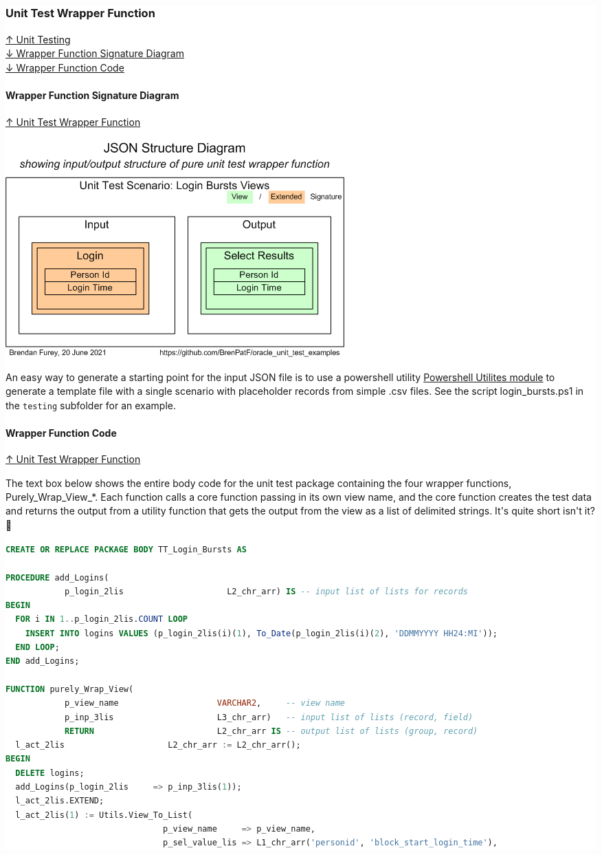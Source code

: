 ### Unit Test Wrapper Function
[&uarr; Unit Testing](#unit-testing)<br />
[&darr; Wrapper Function Signature Diagram](#wrapper-function-signature-diagram)<br />
[&darr; Wrapper Function Code](#wrapper-function-code)

#### Wrapper Function Signature Diagram
[&uarr; Unit Test Wrapper Function](#unit-test-wrapper-function)

<img src="testing\oracle_unit_test_examples - logins.png">

An easy way to generate a starting point for the input JSON file is to use a powershell utility [Powershell Utilites module](https://github.com/BrenPatF/powershell_utils) to generate a template file with a single scenario with placeholder records from simple .csv files. See the script login_bursts.ps1 in the `testing` subfolder for an example.

#### Wrapper Function Code
[&uarr; Unit Test Wrapper Function](#unit-test-wrapper-function)

The text box below shows the entire body code for the unit test package containing the four wrapper functions, Purely_Wrap_View_*. Each function calls a core function passing in its own view name, and the core function creates the test data and returns the output from a utility function that gets the output from the view as a list of delimited strings. It's quite short isn't it? 🙂

```sql
CREATE OR REPLACE PACKAGE BODY TT_Login_Bursts AS

PROCEDURE add_Logins(
            p_login_2lis                     L2_chr_arr) IS -- input list of lists for records
BEGIN
  FOR i IN 1..p_login_2lis.COUNT LOOP
    INSERT INTO logins VALUES (p_login_2lis(i)(1), To_Date(p_login_2lis(i)(2), 'DDMMYYYY HH24:MI'));
  END LOOP;
END add_Logins;

FUNCTION purely_Wrap_View(
            p_view_name                    VARCHAR2,     -- view name
            p_inp_3lis                     L3_chr_arr)   -- input list of lists (record, field)
            RETURN                         L2_chr_arr IS -- output list of lists (group, record)
  l_act_2lis                     L2_chr_arr := L2_chr_arr();
BEGIN
  DELETE logins;
  add_Logins(p_login_2lis     => p_inp_3lis(1));
  l_act_2lis.EXTEND;
  l_act_2lis(1) := Utils.View_To_List(
                                p_view_name     => p_view_name,
                                p_sel_value_lis => L1_chr_arr('personid', 'block_start_login_time'),
```